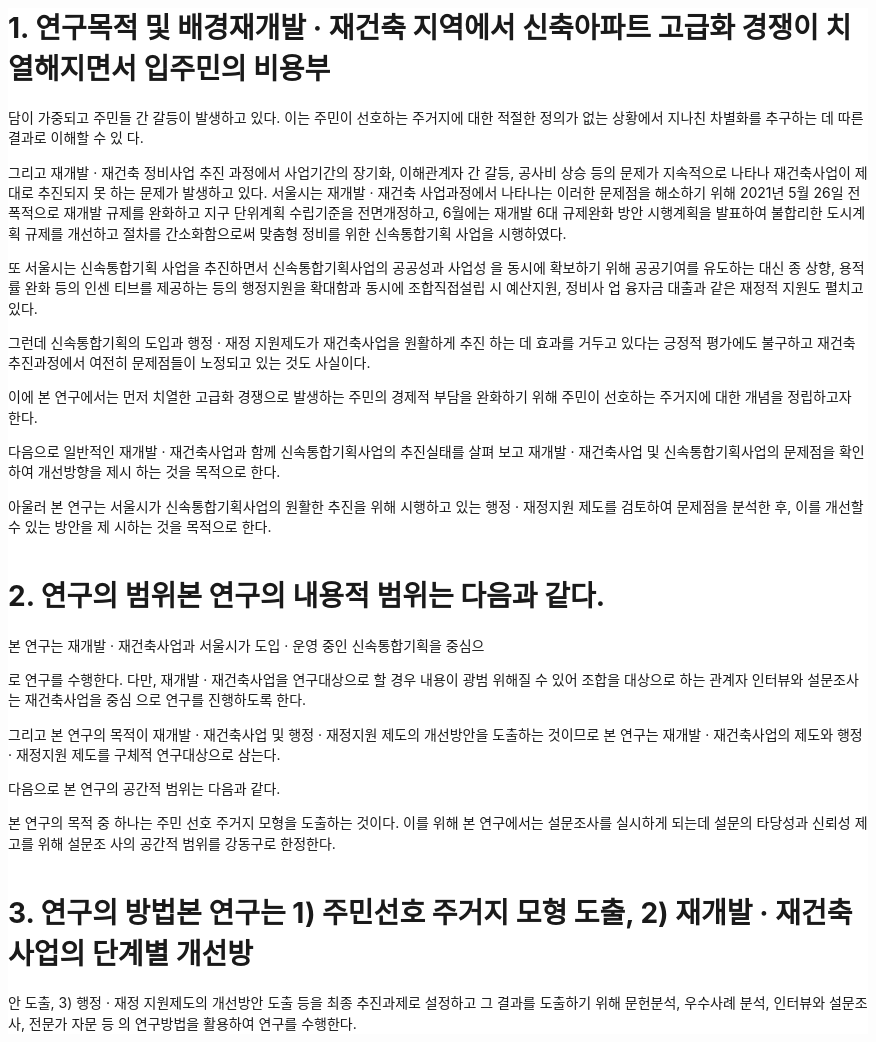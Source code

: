 # 1. 연구목적 및 배경재개발 · 재건축 지역에서 신축아파트 고급화 경쟁이 치열해지면서 입주민의 비용부
담이 가중되고 주민들 간 갈등이 발생하고 있다. 이는 주민이 선호하는 주거지에 대한
적절한 정의가 없는 상황에서 지나친 차별화를 추구하는 데 따른 결과로 이해할 수 있
다.

그리고 재개발 · 재건축 정비사업 추진 과정에서 사업기간의 장기화, 이해관계자 간
갈등, 공사비 상승 등의 문제가 지속적으로 나타나 재건축사업이 제대로 추진되지 못
하는 문제가 발생하고 있다. 서울시는 재개발 · 재건축 사업과정에서 나타나는 이러한
문제점을 해소하기 위해 2021년 5월 26일 전폭적으로 재개발 규제를 완화하고 지구
단위계획 수립기준을 전면개정하고, 6월에는 재개발 6대 규제완화 방안 시행계획을
발표하여 불합리한 도시계획 규제를 개선하고 절차를 간소화함으로써 맞춤형 정비를
위한 신속통합기획 사업을 시행하였다.

또 서울시는 신속통합기획 사업을 추진하면서 신속통합기획사업의 공공성과 사업성
을 동시에 확보하기 위해 공공기여를 유도하는 대신 종 상향, 용적률 완화 등의 인센
티브를 제공하는 등의 행정지원을 확대함과 동시에 조합직접설립 시 예산지원, 정비사
업 융자금 대출과 같은 재정적 지원도 펼치고 있다.

그런데 신속통합기획의 도입과 행정 · 재정 지원제도가 재건축사업을 원활하게 추진
하는 데 효과를 거두고 있다는 긍정적 평가에도 불구하고 재건축 추진과정에서 여전히
문제점들이 노정되고 있는 것도 사실이다.

이에 본 연구에서는 먼저 치열한 고급화 경쟁으로 발생하는 주민의 경제적 부담을
완화하기 위해 주민이 선호하는 주거지에 대한 개념을 정립하고자 한다.

다음으로 일반적인 재개발 · 재건축사업과 함께 신속통합기획사업의 추진실태를 살펴
보고 재개발 · 재건축사업 및 신속통합기획사업의 문제점을 확인하여 개선방향을 제시
하는 것을 목적으로 한다.

아울러 본 연구는 서울시가 신속통합기획사업의 원활한 추진을 위해 시행하고 있는
행정 · 재정지원 제도를 검토하여 문제점을 분석한 후, 이를 개선할 수 있는 방안을 제
시하는 것을 목적으로 한다.

# 2. 연구의 범위본 연구의 내용적 범위는 다음과 같다.
본 연구는 재개발 · 재건축사업과 서울시가 도입 · 운영 중인 신속통합기획을 중심으

로 연구를 수행한다. 다만, 재개발 · 재건축사업을 연구대상으로 할 경우 내용이 광범
위해질 수 있어 조합을 대상으로 하는 관계자 인터뷰와 설문조사는 재건축사업을 중심
으로 연구를 진행하도록 한다.

그리고 본 연구의 목적이 재개발 · 재건축사업 및 행정 · 재정지원 제도의 개선방안을
도출하는 것이므로 본 연구는 재개발 · 재건축사업의 제도와 행정 · 재정지원 제도를
구체적 연구대상으로 삼는다.

다음으로 본 연구의 공간적 범위는 다음과 같다.

본 연구의 목적 중 하나는 주민 선호 주거지 모형을 도출하는 것이다. 이를 위해 본
연구에서는 설문조사를 실시하게 되는데 설문의 타당성과 신뢰성 제고를 위해 설문조
사의 공간적 범위를 강동구로 한정한다.

# 3. 연구의 방법본 연구는 1) 주민선호 주거지 모형 도출, 2) 재개발 · 재건축사업의 단계별 개선방
안 도출, 3) 행정 · 재정 지원제도의 개선방안 도출 등을 최종 추진과제로 설정하고 그
결과를 도출하기 위해 문헌분석, 우수사례 분석, 인터뷰와 설문조사, 전문가 자문 등
의 연구방법을 활용하여 연구를 수행한다.
